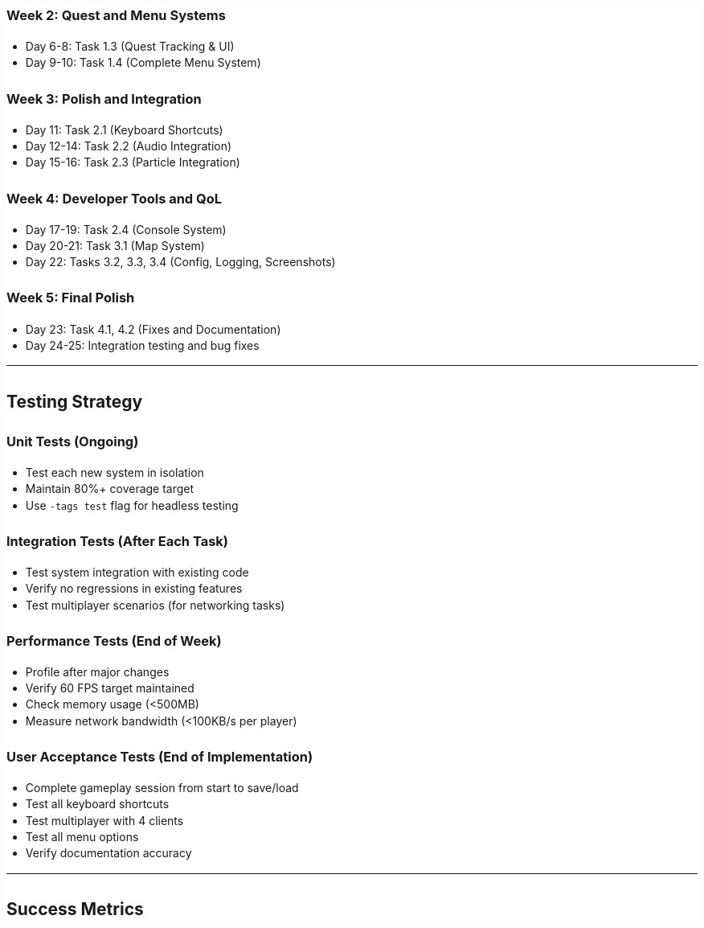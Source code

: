 ### Week 2: Quest and Menu Systems
- Day 6-8: Task 1.3 (Quest Tracking & UI)
- Day 9-10: Task 1.4 (Complete Menu System)

### Week 3: Polish and Integration
- Day 11: Task 2.1 (Keyboard Shortcuts)
- Day 12-14: Task 2.2 (Audio Integration)
- Day 15-16: Task 2.3 (Particle Integration)

### Week 4: Developer Tools and QoL
- Day 17-19: Task 2.4 (Console System)
- Day 20-21: Task 3.1 (Map System)
- Day 22: Tasks 3.2, 3.3, 3.4 (Config, Logging, Screenshots)

### Week 5: Final Polish
- Day 23: Task 4.1, 4.2 (Fixes and Documentation)
- Day 24-25: Integration testing and bug fixes

---

## Testing Strategy

### Unit Tests (Ongoing)
- Test each new system in isolation
- Maintain 80%+ coverage target
- Use `-tags test` flag for headless testing

### Integration Tests (After Each Task)
- Test system integration with existing code
- Verify no regressions in existing features
- Test multiplayer scenarios (for networking tasks)

### Performance Tests (End of Week)
- Profile after major changes
- Verify 60 FPS target maintained
- Check memory usage (<500MB)
- Measure network bandwidth (<100KB/s per player)

### User Acceptance Tests (End of Implementation)
- Complete gameplay session from start to save/load
- Test all keyboard shortcuts
- Test multiplayer with 4 clients
- Test all menu options
- Verify documentation accuracy

---

## Success Metrics
